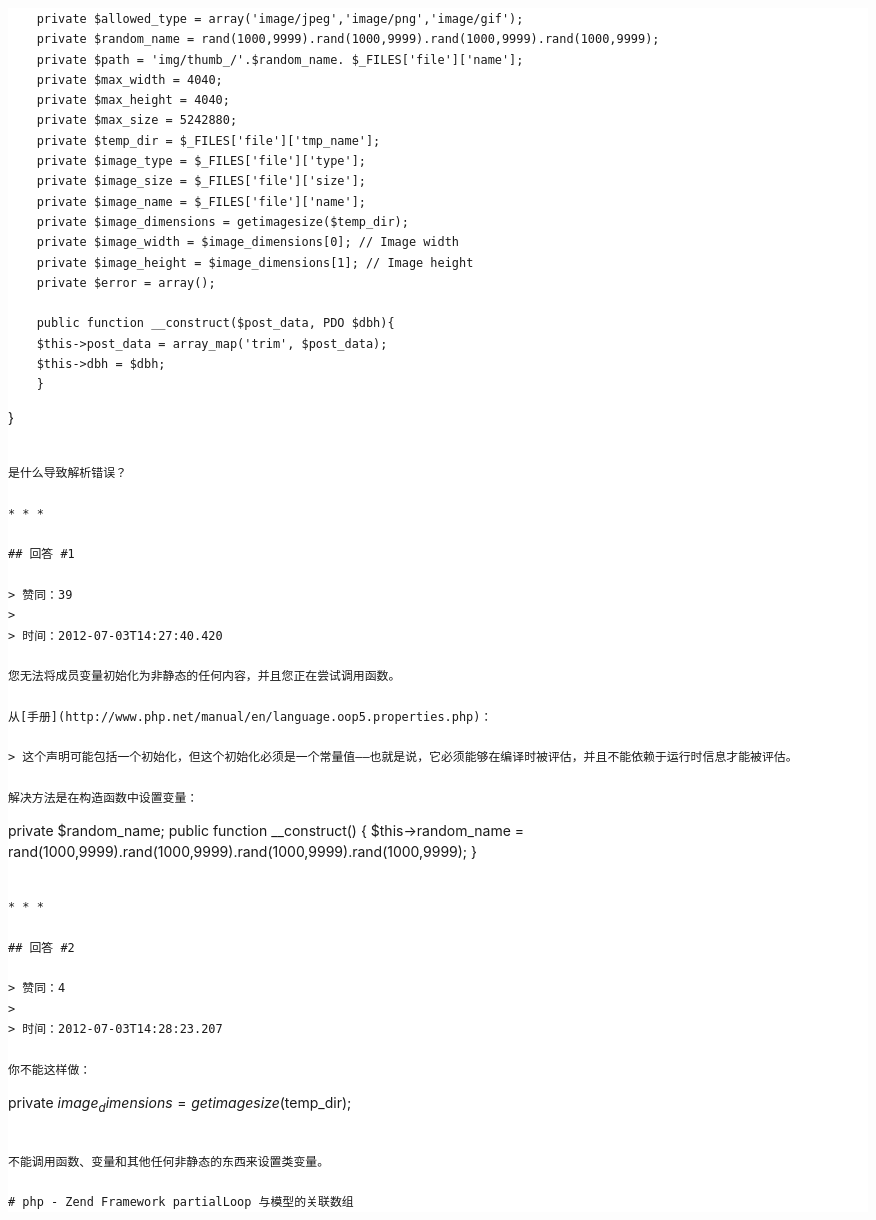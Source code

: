         private $allowed_type = array('image/jpeg','image/png','image/gif');
        private $random_name = rand(1000,9999).rand(1000,9999).rand(1000,9999).rand(1000,9999);
        private $path = 'img/thumb_/'.$random_name. $_FILES['file']['name'];
        private $max_width = 4040;
        private $max_height = 4040;
        private $max_size = 5242880;
        private $temp_dir = $_FILES['file']['tmp_name'];
        private $image_type = $_FILES['file']['type'];
        private $image_size = $_FILES['file']['size'];
        private $image_name = $_FILES['file']['name'];
        private $image_dimensions = getimagesize($temp_dir);
        private $image_width = $image_dimensions[0]; // Image width
        private $image_height = $image_dimensions[1]; // Image height
        private $error = array();

        public function __construct($post_data, PDO $dbh){
        $this->post_data = array_map('trim', $post_data);
        $this->dbh = $dbh;
        }
} 
```

是什么导致解析错误？

* * *

## 回答 #1

> 赞同：39
> 
> 时间：2012-07-03T14:27:40.420

您无法将成员变量初始化为非静态的任何内容，并且您正在尝试调用函数。

从[手册](http://www.php.net/manual/en/language.oop5.properties.php)：

> 这个声明可能包括一个初始化，但这个初始化必须是一个常量值——也就是说，它必须能够在编译时被评估，并且不能依赖于运行时信息才能被评估。

解决方法是在构造函数中设置变量：

```
private $random_name;
public function __construct() { 
    $this->random_name = rand(1000,9999).rand(1000,9999).rand(1000,9999).rand(1000,9999);
} 
```

* * *

## 回答 #2

> 赞同：4
> 
> 时间：2012-07-03T14:28:23.207

你不能这样做：

```
private $image_dimensions = getimagesize($temp_dir); 
```

不能调用函数、变量和其他任何非静态的东西来设置类变量。

# php - Zend Framework partialLoop 与模型的关联数组

```